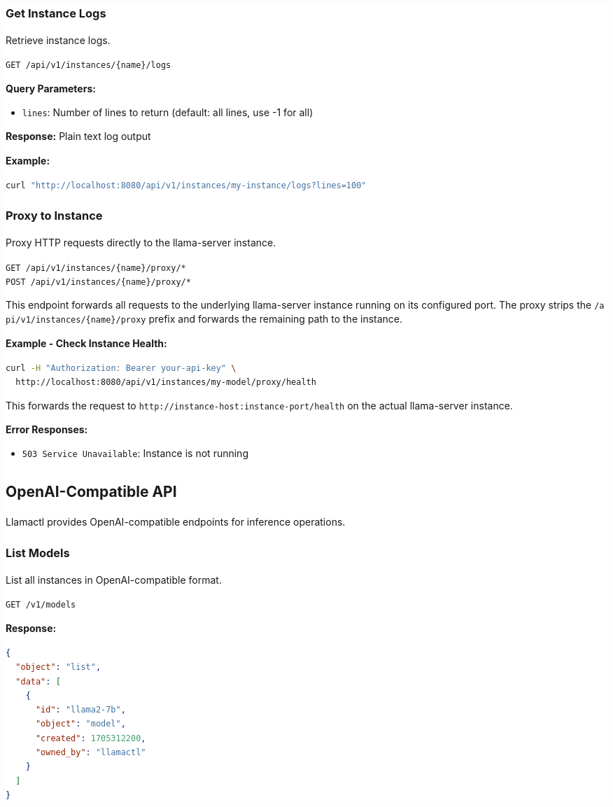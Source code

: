 ### Get Instance Logs

Retrieve instance logs.

```http
GET /api/v1/instances/{name}/logs
```

**Query Parameters:**
- `lines`: Number of lines to return (default: all lines, use -1 for all)

**Response:** Plain text log output

**Example:**
```bash
curl "http://localhost:8080/api/v1/instances/my-instance/logs?lines=100"
```

### Proxy to Instance

Proxy HTTP requests directly to the llama-server instance.

```http
GET /api/v1/instances/{name}/proxy/*
POST /api/v1/instances/{name}/proxy/*
```

This endpoint forwards all requests to the underlying llama-server instance running on its configured port. The proxy strips the `/api/v1/instances/{name}/proxy` prefix and forwards the remaining path to the instance.

**Example - Check Instance Health:**
```bash
curl -H "Authorization: Bearer your-api-key" \
  http://localhost:8080/api/v1/instances/my-model/proxy/health
```

This forwards the request to `http://instance-host:instance-port/health` on the actual llama-server instance.

**Error Responses:**
- `503 Service Unavailable`: Instance is not running

## OpenAI-Compatible API

Llamactl provides OpenAI-compatible endpoints for inference operations.

### List Models

List all instances in OpenAI-compatible format.

```http
GET /v1/models
```

**Response:**
```json
{
  "object": "list",
  "data": [
    {
      "id": "llama2-7b",
      "object": "model",
      "created": 1705312200,
      "owned_by": "llamactl"
    }
  ]
}
```
